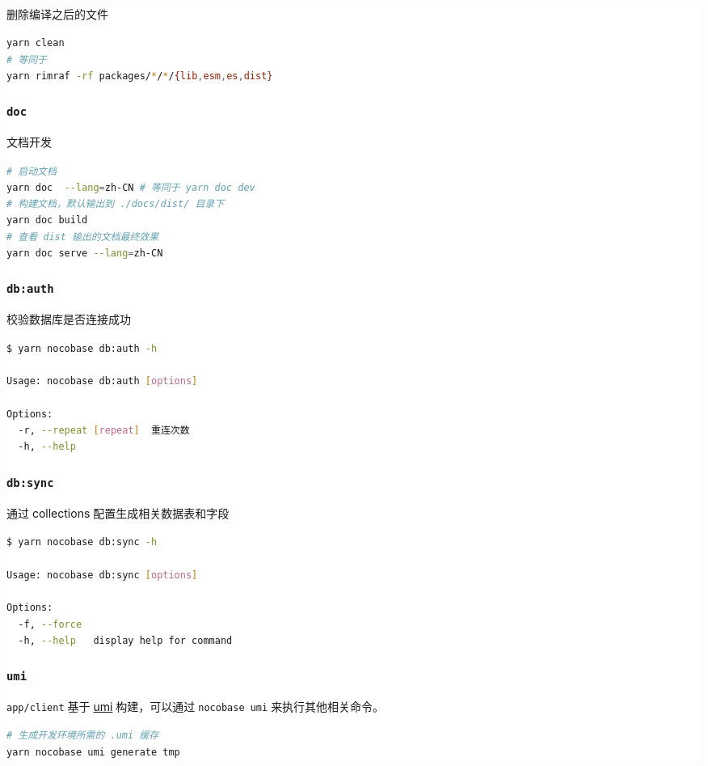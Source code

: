 删除编译之后的文件

```bash
yarn clean
# 等同于
yarn rimraf -rf packages/*/*/{lib,esm,es,dist}
```

### `doc`

文档开发

```bash
# 启动文档
yarn doc  --lang=zh-CN # 等同于 yarn doc dev
# 构建文档，默认输出到 ./docs/dist/ 目录下
yarn doc build
# 查看 dist 输出的文档最终效果
yarn doc serve --lang=zh-CN
```

### `db:auth`

校验数据库是否连接成功

```bash
$ yarn nocobase db:auth -h

Usage: nocobase db:auth [options]

Options:
  -r, --repeat [repeat]  重连次数
  -h, --help
```

### `db:sync`

通过 collections 配置生成相关数据表和字段

```bash
$ yarn nocobase db:sync -h

Usage: nocobase db:sync [options]

Options:
  -f, --force
  -h, --help   display help for command
```

### `umi`

`app/client` 基于 [umi](https://umijs.org/) 构建，可以通过 `nocobase umi` 来执行其他相关命令。

```bash
# 生成开发环境所需的 .umi 缓存
yarn nocobase umi generate tmp
```
